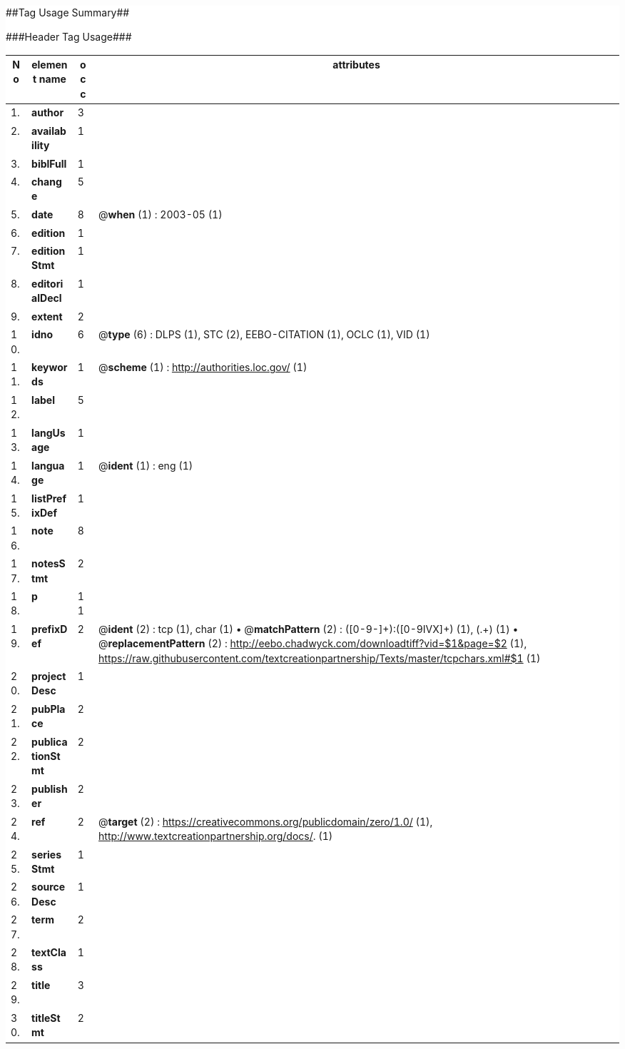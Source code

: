 ##Tag Usage Summary##

###Header Tag Usage###

|No|element name|occ|attributes|
|---|---|---|---|
|1.|__author__|3||
|2.|__availability__|1||
|3.|__biblFull__|1||
|4.|__change__|5||
|5.|__date__|8| @__when__ (1) : 2003-05 (1)|
|6.|__edition__|1||
|7.|__editionStmt__|1||
|8.|__editorialDecl__|1||
|9.|__extent__|2||
|10.|__idno__|6| @__type__ (6) : DLPS (1), STC (2), EEBO-CITATION (1), OCLC (1), VID (1)|
|11.|__keywords__|1| @__scheme__ (1) : http://authorities.loc.gov/ (1)|
|12.|__label__|5||
|13.|__langUsage__|1||
|14.|__language__|1| @__ident__ (1) : eng (1)|
|15.|__listPrefixDef__|1||
|16.|__note__|8||
|17.|__notesStmt__|2||
|18.|__p__|11||
|19.|__prefixDef__|2| @__ident__ (2) : tcp (1), char (1)  •  @__matchPattern__ (2) : ([0-9\-]+):([0-9IVX]+) (1), (.+) (1)  •  @__replacementPattern__ (2) : http://eebo.chadwyck.com/downloadtiff?vid=$1&page=$2 (1), https://raw.githubusercontent.com/textcreationpartnership/Texts/master/tcpchars.xml#$1 (1)|
|20.|__projectDesc__|1||
|21.|__pubPlace__|2||
|22.|__publicationStmt__|2||
|23.|__publisher__|2||
|24.|__ref__|2| @__target__ (2) : https://creativecommons.org/publicdomain/zero/1.0/ (1), http://www.textcreationpartnership.org/docs/. (1)|
|25.|__seriesStmt__|1||
|26.|__sourceDesc__|1||
|27.|__term__|2||
|28.|__textClass__|1||
|29.|__title__|3||
|30.|__titleStmt__|2||
